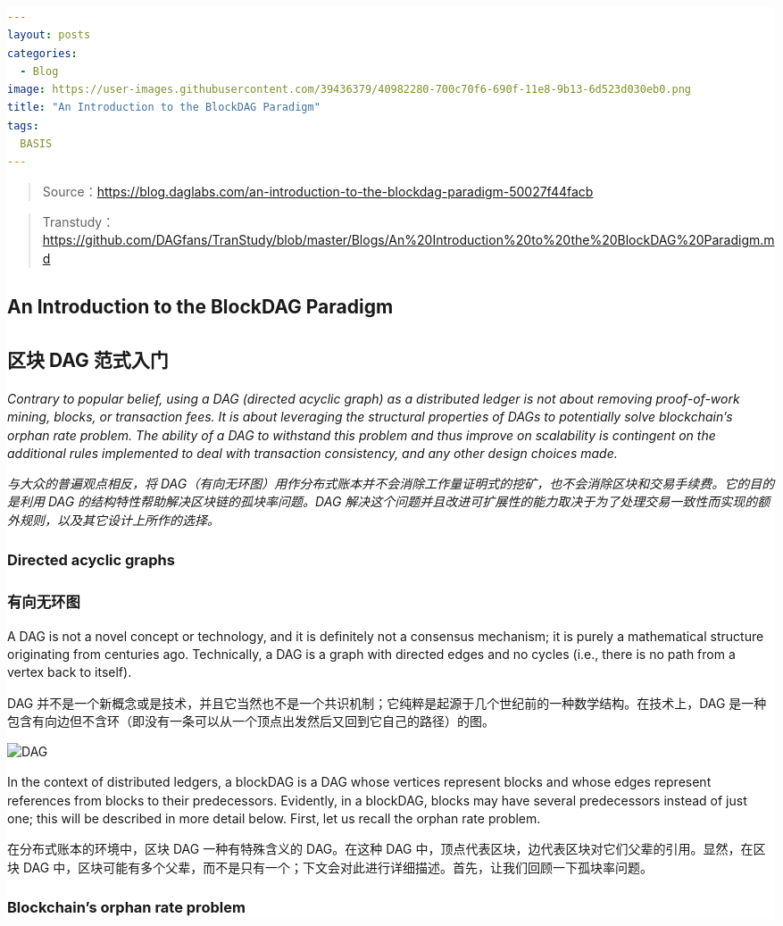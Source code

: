```yaml
---
layout: posts
categories:
  - Blog
image: https://user-images.githubusercontent.com/39436379/40982280-700c70f6-690f-11e8-9b13-6d523d030eb0.png
title: "An Introduction to the BlockDAG Paradigm"
tags:
  BASIS
---
```


>Source：https://blog.daglabs.com/an-introduction-to-the-blockdag-paradigm-50027f44facb

>Transtudy：https://github.com/DAGfans/TranStudy/blob/master/Blogs/An%20Introduction%20to%20the%20BlockDAG%20Paradigm.md
## An Introduction to the BlockDAG Paradigm

## 区块 DAG 范式入门

*Contrary to popular belief, using a DAG (directed acyclic graph) as a distributed ledger is not about removing proof-of-work mining, blocks, or transaction fees. It is about leveraging the structural properties of DAGs to potentially solve blockchain’s orphan rate problem. The ability of a DAG to withstand this problem and thus improve on scalability is contingent on the additional rules implemented to deal with transaction consistency, and any other design choices made.*

*与大众的普遍观点相反，将 DAG（有向无环图）用作分布式账本并不会消除工作量证明式的挖矿，也不会消除区块和交易手续费。它的目的是利用 DAG 的结构特性帮助解决区块链的孤块率问题。DAG 解决这个问题并且改进可扩展性的能力取决于为了处理交易一致性而实现的额外规则，以及其它设计上所作的选择。*

### Directed acyclic graphs

### 有向无环图

A DAG is not a novel concept or technology, and it is definitely not a consensus mechanism; it is purely a mathematical structure originating from centuries ago. Technically, a DAG is a graph with directed edges and no cycles (i.e., there is no path from a vertex back to itself).

DAG 并不是一个新概念或是技术，并且它当然也不是一个共识机制；它纯粹是起源于几个世纪前的一种数学结构。在技术上，DAG 是一种包含有向边但不含环（即没有一条可以从一个顶点出发然后又回到它自己的路径）的图。

![DAG](https://cdn-images-1.medium.com/max/1600/1*aYmhytXcO6yxNpatmPwIIA.png)

In the context of distributed ledgers, a blockDAG is a DAG whose vertices represent blocks and whose edges represent references from blocks to their predecessors. Evidently, in a blockDAG, blocks may have several predecessors instead of just one; this will be described in more detail below. First, let us recall the orphan rate problem.

在分布式账本的环境中，区块 DAG 一种有特殊含义的 DAG。在这种 DAG 中，顶点代表区块，边代表区块对它们父辈的引用。显然，在区块 DAG 中，区块可能有多个父辈，而不是只有一个；下文会对此进行详细描述。首先，让我们回顾一下孤块率问题。

### Blockchain’s orphan rate problem
